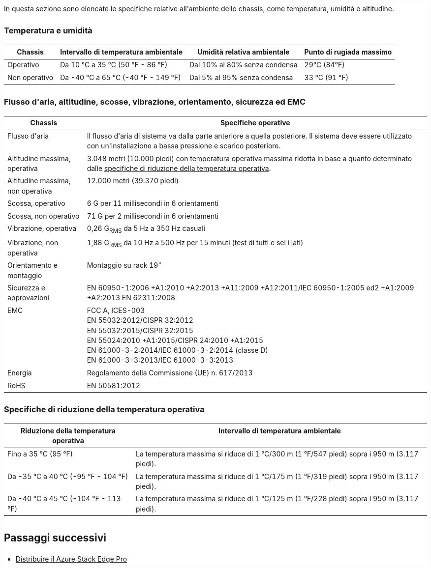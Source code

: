 In questa sezione sono elencate le specifiche relative all'ambiente dello chassis, come temperatura, umidità e altitudine.

### <a name="temperature-and-humidity"></a>Temperatura e umidità

|     Chassis         |     Intervallo di temperatura ambientale     |     Umidità relativa ambientale     |     Punto di rugiada massimo     |
|-----------------------|--------------------------------------|--------------------------------------|---------------------------|
|    Operativo        |    Da 10 °C a 35 °C (50 °F - 86 °F)         |    Dal 10% al 80% senza condensa         |    29°C (84°F)            |
|    Non operativo    |    Da -40 °C a 65 °C (-40 °F - 149 °F)     |    Dal 5% al 95% senza condensa          |    33 °C (91 °F)            |

### <a name="airflow-altitude-shock-vibration-orientation-safety-and-emc"></a>Flusso d'aria, altitudine, scosse, vibrazione, orientamento, sicurezza ed EMC

|     Chassis                           |     Specifiche operative                                                                                                                                                                                         |
|-----------------------------------------|------------------------------------------------------------------------------------------------------------------------------------------------------------------------------------------------------------------------|
|    Flusso d'aria                              |    Il flusso d'aria di sistema va dalla parte anteriore a quella posteriore. Il sistema deve essere utilizzato con un'installazione a bassa pressione e scarico posteriore.     |
|    Altitudine massima, operativa        |    3\.048 metri (10.000 piedi) con temperatura operativa massima ridotta in base a quanto determinato dalle [specifiche di riduzione della temperatura operativa](#operating-temperature-de-rating-specifications).                                                                                |
|    Altitudine massima, non operativa    |    12.000 metri (39.370 piedi)                                                                                                                                                                                         |
|    Scossa, operativo                   |    6 G per 11 millisecondi in 6 orientamenti                                                                                                                                                                         |
|    Scossa, non operativo               |    71 G per 2 millisecondi in 6 orientamenti                                                                                                                                                                           |
|    Vibrazione, operativa               |    0,26 G<sub>RMS</sub> da 5 Hz a 350 Hz casuali                                                                                                                                                                                     |
|    Vibrazione, non operativa           |    1,88 G<sub>RMS</sub> da 10 Hz a 500 Hz per 15 minuti (test di tutti e sei i lati)                                                                                                                                                  |
|    Orientamento e montaggio             |    Montaggio su rack 19"                                                                                                                                                                                        |
|    Sicurezza e approvazioni                 |    EN 60950-1:2006 +A1:2010 +A2:2013 +A11:2009 +A12:2011/IEC 60950-1:2005 ed2 +A1:2009 +A2:2013 EN 62311:2008                                                                                                                                                                       |
|    EMC                                  |    FCC A, ICES-003 <br>EN 55032:2012/CISPR 32:2012  <br>EN 55032:2015/CISPR 32:2015  <br>EN 55024:2010 +A1:2015/CISPR 24:2010 +A1:2015  <br>EN 61000-3-2:2014/IEC 61000-3-2:2014 (classe D)   <br>EN 61000-3-3:2013/IEC 61000-3-3:2013                                                                                                                                                                                         |
|    Energia             |    Regolamento della Commissione (UE) n. 617/2013                                                                                                                                                                                        |
|    RoHS           |    EN 50581:2012                                                                                                                                                                                        |

### <a name="operating-temperature-de-rating-specifications"></a>Specifiche di riduzione della temperatura operativa

|     Riduzione della temperatura operativa     |     Intervallo di temperatura ambientale                                                         |
|--------------------------------------------|------------------------------------------------------------------------------------------|
|    Fino a 35 °C (95 °F)                       |    La temperatura massima si riduce di 1 °C/300 m (1 °F/547 piedi) sopra i 950 m (3.117 piedi).    |
|    Da -35 °C a 40 °C (-95 °F - 104 °F)            |    La temperatura massima si riduce di 1 °C/175 m (1 °F/319 piedi) sopra i 950 m (3.117 piedi).    |
|    Da -40 °C a 45 °C (-104 °F - 113 °F)           |    La temperatura massima si riduce di 1 °C/125 m (1 °F/228 piedi) sopra i 950 m (3.117 piedi).    |

## <a name="next-steps"></a>Passaggi successivi

- [Distribuire il Azure Stack Edge Pro](azure-stack-edge-deploy-prep.md)